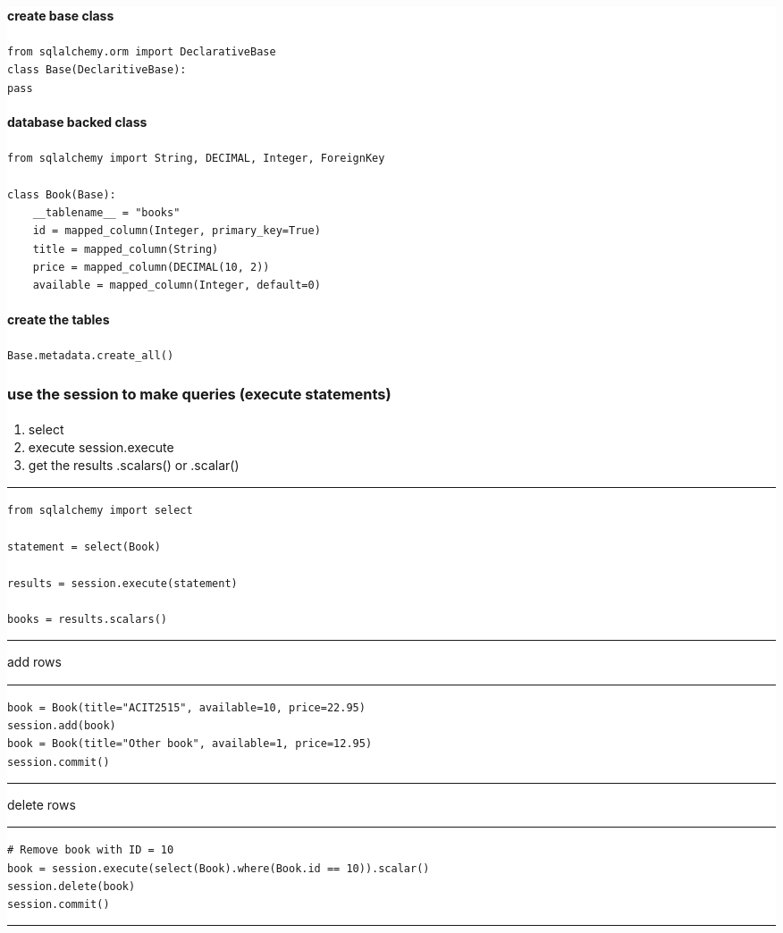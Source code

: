 #### create base class

    from sqlalchemy.orm import DeclarativeBase
    class Base(DeclaritiveBase):
    pass

#### database backed class

    from sqlalchemy import String, DECIMAL, Integer, ForeignKey

    class Book(Base):
        __tablename__ = "books"
        id = mapped_column(Integer, primary_key=True)
        title = mapped_column(String)
        price = mapped_column(DECIMAL(10, 2))
        available = mapped_column(Integer, default=0)

#### create the tables

    Base.metadata.create_all()

### use the session to make queries (execute statements)

1. select
2. execute session.execute
3. get the results .scalars() or .scalar()
-----

    from sqlalchemy import select

    statement = select(Book)

    results = session.execute(statement)

    books = results.scalars()

----

add rows

----

    book = Book(title="ACIT2515", available=10, price=22.95)
    session.add(book)
    book = Book(title="Other book", available=1, price=12.95)
    session.commit()

---

delete rows

---

    # Remove book with ID = 10
    book = session.execute(select(Book).where(Book.id == 10)).scalar()
    session.delete(book)
    session.commit()

---
